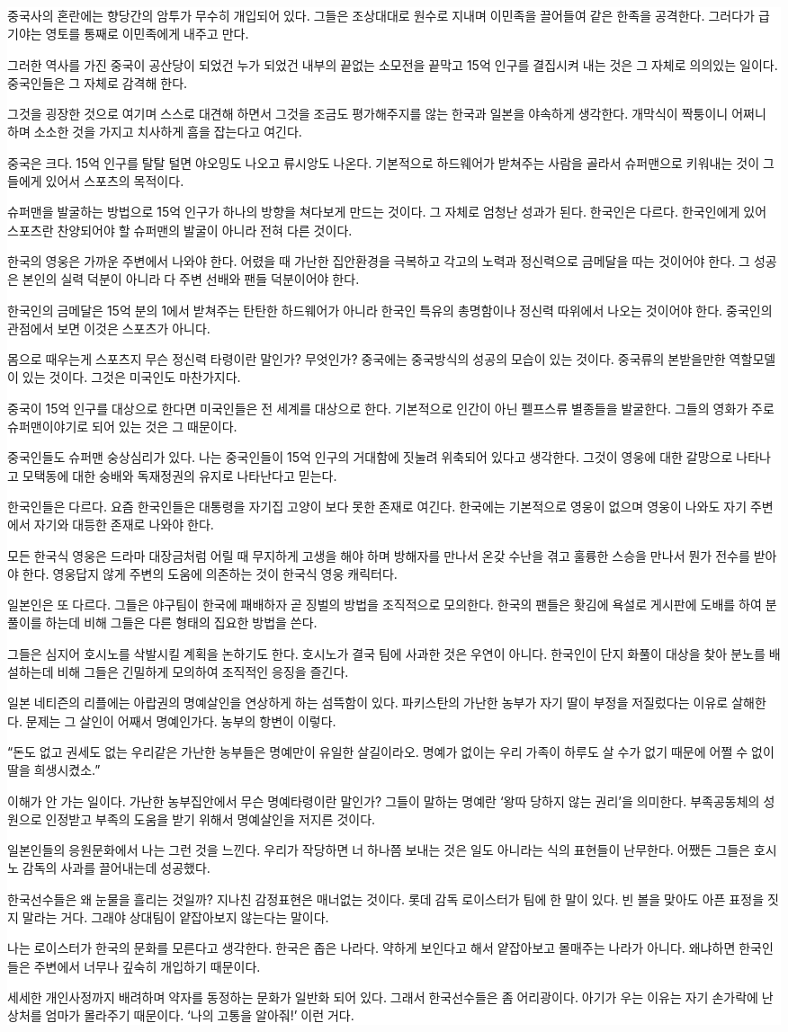 중국사의 혼란에는 향당간의 암투가 무수히 개입되어 있다. 그들은 조상대대로 원수로 지내며 이민족을 끌어들여 같은 한족을 공격한다. 그러다가 급기야는 영토를 통째로 이민족에게 내주고 만다. 

그러한 역사를 가진 중국이 공산당이 되었건 누가 되었건 내부의 끝없는 소모전을 끝막고 15억 인구를 결집시켜 내는 것은 그 자체로 의의있는 일이다. 중국인들은 그 자체로 감격해 한다. 

그것을 굉장한 것으로 여기며 스스로 대견해 하면서 그것을 조금도 평가해주지를 않는 한국과 일본을 야속하게 생각한다. 개막식이 짝퉁이니 어쩌니 하며 소소한 것을 가지고 치사하게 흠을 잡는다고 여긴다. 

중국은 크다. 15억 인구를 탈탈 털면 야오밍도 나오고 류시앙도 나온다. 기본적으로 하드웨어가 받쳐주는 사람을 골라서 슈퍼맨으로 키워내는 것이 그들에게 있어서 스포츠의 목적이다. 

슈퍼맨을 발굴하는 방법으로 15억 인구가 하나의 방향을 쳐다보게 만드는 것이다. 그 자체로 엄청난 성과가 된다. 한국인은 다르다. 한국인에게 있어 스포츠란 찬양되어야 할 슈퍼맨의 발굴이 아니라 전혀 다른 것이다. 

한국의 영웅은 가까운 주변에서 나와야 한다. 어렸을 때 가난한 집안환경을 극복하고 각고의 노력과 정신력으로 금메달을 따는 것이어야 한다. 그 성공은 본인의 실력 덕분이 아니라 다 주변 선배와 팬들 덕분이어야 한다. 

한국인의 금메달은 15억 분의 1에서 받쳐주는 탄탄한 하드웨어가 아니라 한국인 특유의 총명함이나 정신력 따위에서 나오는 것이어야 한다. 중국인의 관점에서 보면 이것은 스포츠가 아니다. 

몸으로 때우는게 스포츠지 무슨 정신력 타령이란 말인가? 무엇인가? 중국에는 중국방식의 성공의 모습이 있는 것이다. 중국류의 본받을만한 역할모델이 있는 것이다. 그것은 미국인도 마찬가지다. 

중국이 15억 인구를 대상으로 한다면 미국인들은 전 세계를 대상으로 한다. 기본적으로 인간이 아닌 펠프스류 별종들을 발굴한다. 그들의 영화가 주로 슈퍼맨이야기로 되어 있는 것은 그 때문이다. 

중국인들도 슈퍼맨 숭상심리가 있다. 나는 중국인들이 15억 인구의 거대함에 짓눌려 위축되어 있다고 생각한다. 그것이 영웅에 대한 갈망으로 나타나고 모택동에 대한 숭배와 독재정권의 유지로 나타난다고 믿는다. 

한국인들은 다르다. 요즘 한국인들은 대통령을 자기집 고양이 보다 못한 존재로 여긴다. 한국에는 기본적으로 영웅이 없으며 영웅이 나와도 자기 주변에서 자기와 대등한 존재로 나와야 한다. 

모든 한국식 영웅은 드라마 대장금처럼 어릴 때 무지하게 고생을 해야 하며 방해자를 만나서 온갖 수난을 겪고 훌륭한 스승을 만나서 뭔가 전수를 받아야 한다. 영웅답지 않게 주변의 도움에 의존하는 것이 한국식 영웅 캐릭터다. 

일본인은 또 다르다. 그들은 야구팀이 한국에 패배하자 곧 징벌의 방법을 조직적으로 모의한다. 한국의 팬들은 홧김에 욕설로 게시판에 도배를 하여 분풀이를 하는데 비해 그들은 다른 형태의 집요한 방법을 쓴다. 

그들은 심지어 호시노를 삭발시킬 계획을 논하기도 한다. 호시노가 결국 팀에 사과한 것은 우연이 아니다. 한국인이 단지 화풀이 대상을 찾아 분노를 배설하는데 비해 그들은 긴밀하게 모의하여 조직적인 응징을 즐긴다. 

일본 네티즌의 리플에는 아랍권의 명예살인을 연상하게 하는 섬뜩함이 있다. 파키스탄의 가난한 농부가 자기 딸이 부정을 저질렀다는 이유로 살해한다. 문제는 그 살인이 어째서 명예인가다. 농부의 항변이 이렇다. 

“돈도 없고 권세도 없는 우리같은 가난한 농부들은 명예만이 유일한 살길이라오. 명예가 없이는 우리 가족이 하루도 살 수가 없기 때문에 어쩔 수 없이 딸을 희생시켰소.” 

이해가 안 가는 일이다. 가난한 농부집안에서 무슨 명예타령이란 말인가? 그들이 말하는 명예란 ‘왕따 당하지 않는 권리’을 의미한다. 부족공동체의 성원으로 인정받고 부족의 도움을 받기 위해서 명예살인을 저지른 것이다. 

일본인들의 응원문화에서 나는 그런 것을 느낀다. 우리가 작당하면 너 하나쯤 보내는 것은 일도 아니라는 식의 표현들이 난무한다. 어쨌든 그들은 호시노 감독의 사과를 끌어내는데 성공했다. 

한국선수들은 왜 눈물을 흘리는 것일까? 지나친 감정표현은 매너없는 것이다. 롯데 감독 로이스터가 팀에 한 말이 있다. 빈 볼을 맞아도 아픈 표정을 짓지 말라는 거다. 그래야 상대팀이 얕잡아보지 않는다는 말이다. 

나는 로이스터가 한국의 문화를 모른다고 생각한다. 한국은 좁은 나라다. 약하게 보인다고 해서 얕잡아보고 몰매주는 나라가 아니다. 왜냐하면 한국인들은 주변에서 너무나 깊숙히 개입하기 때문이다. 

세세한 개인사정까지 배려하며 약자를 동정하는 문화가 일반화 되어 있다. 그래서 한국선수들은 좀 어리광이다. 아기가 우는 이유는 자기 손가락에 난 상처를 엄마가 몰라주기 때문이다. ‘나의 고통을 알아줘!’ 이런 거다. 

